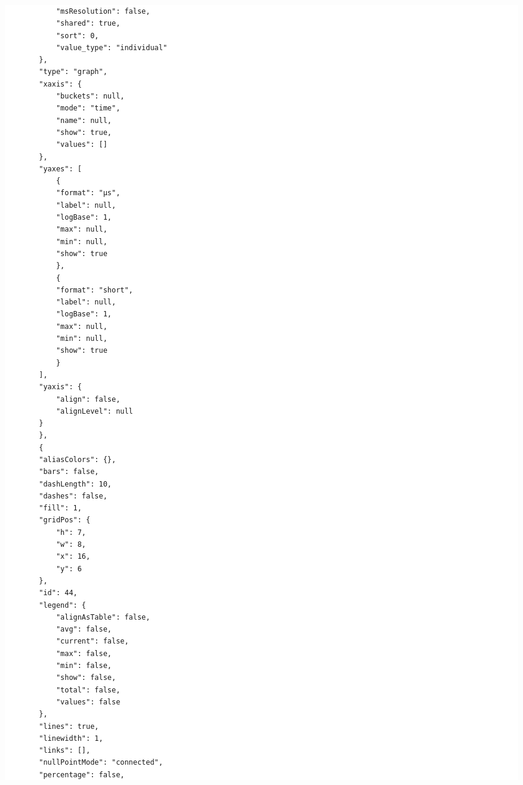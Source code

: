                 "msResolution": false,
                "shared": true,
                "sort": 0,
                "value_type": "individual"
            },
            "type": "graph",
            "xaxis": {
                "buckets": null,
                "mode": "time",
                "name": null,
                "show": true,
                "values": []
            },
            "yaxes": [
                {
                "format": "µs",
                "label": null,
                "logBase": 1,
                "max": null,
                "min": null,
                "show": true
                },
                {
                "format": "short",
                "label": null,
                "logBase": 1,
                "max": null,
                "min": null,
                "show": true
                }
            ],
            "yaxis": {
                "align": false,
                "alignLevel": null
            }
            },
            {
            "aliasColors": {},
            "bars": false,
            "dashLength": 10,
            "dashes": false,
            "fill": 1,
            "gridPos": {
                "h": 7,
                "w": 8,
                "x": 16,
                "y": 6
            },
            "id": 44,
            "legend": {
                "alignAsTable": false,
                "avg": false,
                "current": false,
                "max": false,
                "min": false,
                "show": false,
                "total": false,
                "values": false
            },
            "lines": true,
            "linewidth": 1,
            "links": [],
            "nullPointMode": "connected",
            "percentage": false,